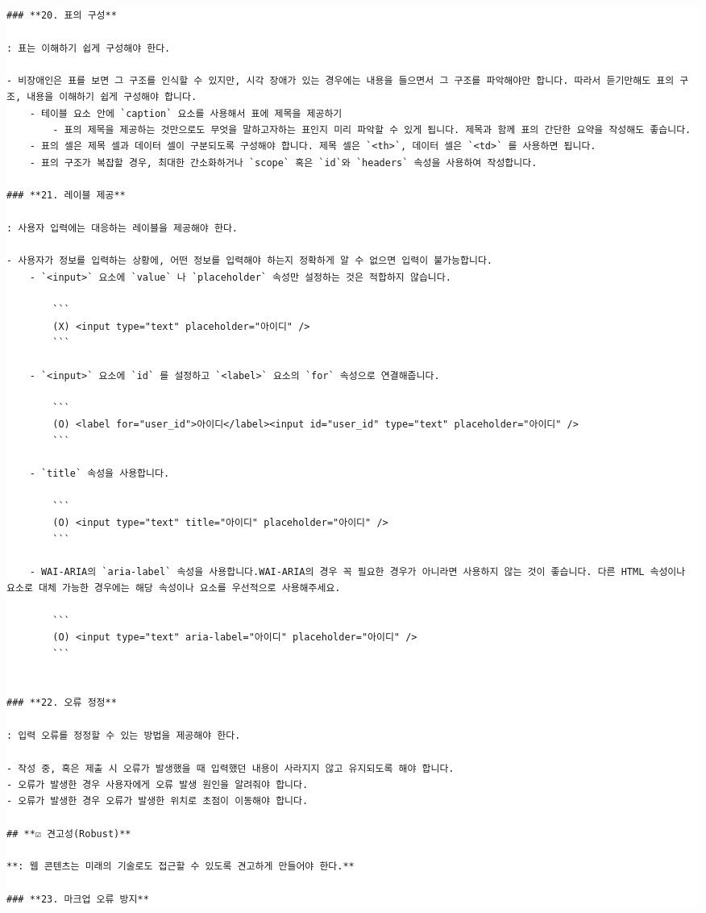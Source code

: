     
    ### **20. 표의 구성**
    
    : 표는 이해하기 쉽게 구성해야 한다.
    
    - 비장애인은 표를 보면 그 구조를 인식할 수 있지만, 시각 장애가 있는 경우에는 내용을 들으면서 그 구조를 파악해야만 합니다. 따라서 듣기만해도 표의 구조, 내용을 이해하기 쉽게 구성해야 합니다.
        - 테이블 요소 안에 `caption` 요소를 사용해서 표에 제목을 제공하기
            - 표의 제목을 제공하는 것만으로도 무엇을 말하고자하는 표인지 미리 파악할 수 있게 됩니다. 제목과 함께 표의 간단한 요약을 작성해도 좋습니다.
        - 표의 셀은 제목 셀과 데이터 셀이 구분되도록 구성해야 합니다. 제목 셀은 `<th>`, 데이터 셀은 `<td>` 를 사용하면 됩니다.
        - 표의 구조가 복잡할 경우, 최대한 간소화하거나 `scope` 혹은 `id`와 `headers` 속성을 사용하여 작성합니다.
    
    ### **21. 레이블 제공**
    
    : 사용자 입력에는 대응하는 레이블을 제공해야 한다.
    
    - 사용자가 정보를 입력하는 상황에, 어떤 정보를 입력해야 하는지 정확하게 알 수 없으면 입력이 불가능합니다.
        - `<input>` 요소에 `value` 나 `placeholder` 속성만 설정하는 것은 적합하지 않습니다.
            
            ```
            (X) <input type="text" placeholder="아이디" />
            ```
            
        - `<input>` 요소에 `id` 를 설정하고 `<label>` 요소의 `for` 속성으로 연결해줍니다.
            
            ```
            (O) <label for="user_id">아이디</label><input id="user_id" type="text" placeholder="아이디" />
            ```
            
        - `title` 속성을 사용합니다.
            
            ```
            (O) <input type="text" title="아이디" placeholder="아이디" />
            ```
            
        - WAI-ARIA의 `aria-label` 속성을 사용합니다.WAI-ARIA의 경우 꼭 필요한 경우가 아니라면 사용하지 않는 것이 좋습니다. 다른 HTML 속성이나 요소로 대체 가능한 경우에는 해당 속성이나 요소를 우선적으로 사용해주세요.
            
            ```
            (O) <input type="text" aria-label="아이디" placeholder="아이디" />
            ```
            
    
    ### **22. 오류 정정**
    
    : 입력 오류를 정정할 수 있는 방법을 제공해야 한다.
    
    - 작성 중, 혹은 제출 시 오류가 발생했을 때 입력했던 내용이 사라지지 않고 유지되도록 해야 합니다.
    - 오류가 발생한 경우 사용자에게 오류 발생 원인을 알려줘야 합니다.
    - 오류가 발생한 경우 오류가 발생한 위치로 초점이 이동해야 합니다.
    
    ## **☑️ 견고성(Robust)**
    
    **: 웹 콘텐츠는 미래의 기술로도 접근할 수 있도록 견고하게 만들어야 한다.**
    
    ### **23. 마크업 오류 방지**
    